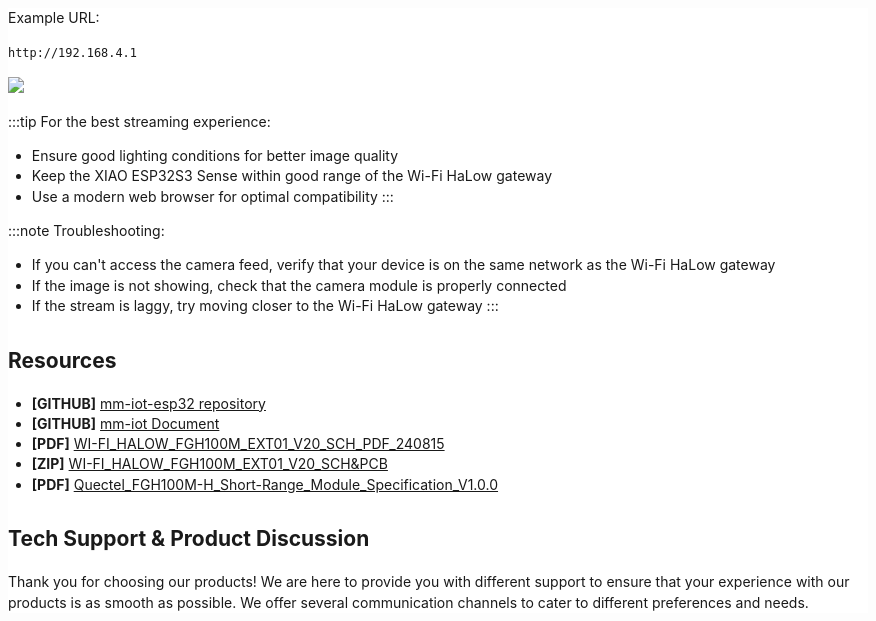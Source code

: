 Example URL:

```
http://192.168.4.1
```

<div style={{textAlign:'center'}}><img src="https://files.seeedstudio.com/wiki/wifi_halow/pic/14.png" style={{width:1000, height:'auto'}}/></div>

:::tip
For the best streaming experience:
- Ensure good lighting conditions for better image quality
- Keep the XIAO ESP32S3 Sense within good range of the Wi-Fi HaLow gateway
- Use a modern web browser for optimal compatibility
:::

:::note
Troubleshooting:
- If you can't access the camera feed, verify that your device is on the same network as the Wi-Fi HaLow gateway
- If the image is not showing, check that the camera module is properly connected
- If the stream is laggy, try moving closer to the Wi-Fi HaLow gateway
:::


## Resources

- **[GITHUB]** [mm-iot-esp32 repository](https://github.com/Seeed-Studio/mm-iot-esp32.git)
- **[GITHUB]** [mm-iot Document](https://github.com/Seeed-Studio/mm-iot-esp32/blob/main/documentation.html)
- **[PDF]** [WI-FI_HALOW_FGH100M_EXT01_V20_SCH_PDF_240815](https://files.seeedstudio.com/wiki/wifi_halow/res/WI-FI_HALOW_FGH100M_EXT01_V20_SCH_PDF_240815.pdf)
- **[ZIP]** [WI-FI_HALOW_FGH100M_EXT01_V20_SCH&PCB](https://files.seeedstudio.com/wiki/wifi_halow/res/WI-FI_HALOW_FGH100M_EXT01_V20_SCH&PCB.zip)
- **[PDF]** [Quectel_FGH100M-H_Short-Range_Module_Specification_V1.0.0](https://files.seeedstudio.com/wiki/wifi_halow/res/Quectel_FGH100M-H_Short-Range_Module_Specification_V1.0.0_Preliminary_20241018.pdf)

## Tech Support & Product Discussion

Thank you for choosing our products! We are here to provide you with different support to ensure that your experience with our products is as smooth as possible. We offer several communication channels to cater to different preferences and needs.

<div class="table-center">
  <div class="button_tech_support_container">
  <a href="https://forum.seeedstudio.com/" class="button_forum"></a> 
  <a href="https://www.seeedstudio.com/contacts" class="button_email"></a>
  </div>

  <div class="button_tech_support_container">
  <a href="https://discord.gg/eWkprNDMU7" class="button_discord"></a> 
  <a href="https://github.com/Seeed-Studio/wiki-documents/discussions/69" class="button_discussion"></a>
  </div>
</div>
